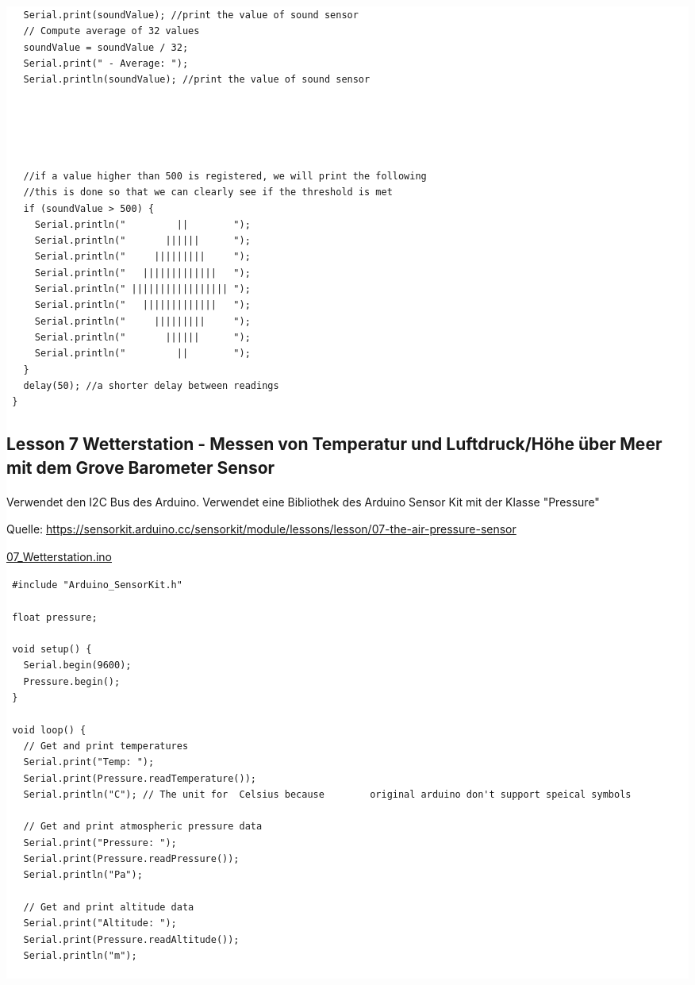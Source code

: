 ```
   Serial.print(soundValue); //print the value of sound sensor 
   // Compute average of 32 values 
   soundValue = soundValue / 32; 
   Serial.print(" - Average: "); 
   Serial.println(soundValue); //print the value of sound sensor 
    
 
 
 
 
   //if a value higher than 500 is registered, we will print the following 
   //this is done so that we can clearly see if the threshold is met 
   if (soundValue > 500) { 
     Serial.println("         ||        "); 
     Serial.println("       ||||||      "); 
     Serial.println("     |||||||||     "); 
     Serial.println("   |||||||||||||   "); 
     Serial.println(" ||||||||||||||||| "); 
     Serial.println("   |||||||||||||   "); 
     Serial.println("     |||||||||     "); 
     Serial.println("       ||||||      "); 
     Serial.println("         ||        "); 
   } 
   delay(50); //a shorter delay between readings 
 } 
 ```
 
## Lesson 7 Wetterstation - Messen von Temperatur und Luftdruck/Höhe über Meer mit dem Grove Barometer Sensor

Verwendet den I2C Bus des Arduino.
Verwendet eine Bibliothek des Arduino Sensor Kit mit der Klasse "Pressure"

Quelle: https://sensorkit.arduino.cc/sensorkit/module/lessons/lesson/07-the-air-pressure-sensor

[07_Wetterstation.ino](sketches/07_Wetterstation/07_Wetterstation.ino)

```
 #include "Arduino_SensorKit.h" 
   
 float pressure; 
   
 void setup() { 
   Serial.begin(9600); 
   Pressure.begin(); 
 } 
   
 void loop() { 
   // Get and print temperatures 
   Serial.print("Temp: "); 
   Serial.print(Pressure.readTemperature()); 
   Serial.println("C"); // The unit for  Celsius because        original arduino don't support speical symbols 
   
   // Get and print atmospheric pressure data 
   Serial.print("Pressure: "); 
   Serial.print(Pressure.readPressure()); 
   Serial.println("Pa"); 
   
   // Get and print altitude data 
   Serial.print("Altitude: "); 
   Serial.print(Pressure.readAltitude()); 
   Serial.println("m"); 
   
```